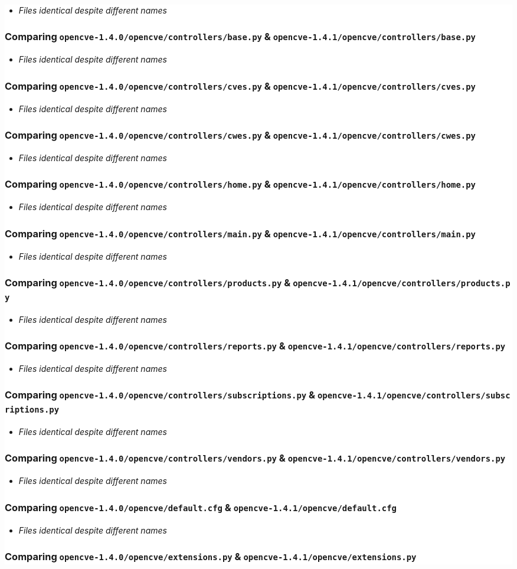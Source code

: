  * *Files identical despite different names*

### Comparing `opencve-1.4.0/opencve/controllers/base.py` & `opencve-1.4.1/opencve/controllers/base.py`

 * *Files identical despite different names*

### Comparing `opencve-1.4.0/opencve/controllers/cves.py` & `opencve-1.4.1/opencve/controllers/cves.py`

 * *Files identical despite different names*

### Comparing `opencve-1.4.0/opencve/controllers/cwes.py` & `opencve-1.4.1/opencve/controllers/cwes.py`

 * *Files identical despite different names*

### Comparing `opencve-1.4.0/opencve/controllers/home.py` & `opencve-1.4.1/opencve/controllers/home.py`

 * *Files identical despite different names*

### Comparing `opencve-1.4.0/opencve/controllers/main.py` & `opencve-1.4.1/opencve/controllers/main.py`

 * *Files identical despite different names*

### Comparing `opencve-1.4.0/opencve/controllers/products.py` & `opencve-1.4.1/opencve/controllers/products.py`

 * *Files identical despite different names*

### Comparing `opencve-1.4.0/opencve/controllers/reports.py` & `opencve-1.4.1/opencve/controllers/reports.py`

 * *Files identical despite different names*

### Comparing `opencve-1.4.0/opencve/controllers/subscriptions.py` & `opencve-1.4.1/opencve/controllers/subscriptions.py`

 * *Files identical despite different names*

### Comparing `opencve-1.4.0/opencve/controllers/vendors.py` & `opencve-1.4.1/opencve/controllers/vendors.py`

 * *Files identical despite different names*

### Comparing `opencve-1.4.0/opencve/default.cfg` & `opencve-1.4.1/opencve/default.cfg`

 * *Files identical despite different names*

### Comparing `opencve-1.4.0/opencve/extensions.py` & `opencve-1.4.1/opencve/extensions.py`
